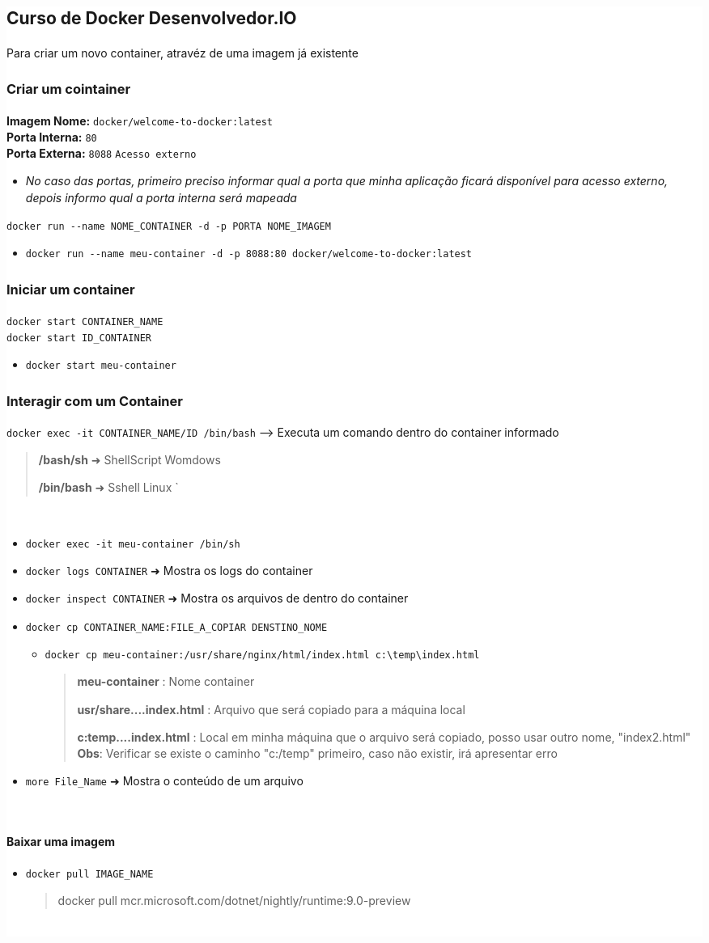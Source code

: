 
## Curso de Docker  Desenvolvedor.IO

Para criar um novo container, atravéz de uma imagem já existente

### Criar um cointainer

**Imagem Nome:** `docker/welcome-to-docker:latest` <br/>
**Porta Interna:** `80`<br/>
**Porta Externa:** `8088`  `Acesso externo` <br/>
* *No caso das portas, primeiro preciso informar qual a porta que minha aplicação ficará disponível para acesso externo, depois informo qual a porta interna será mapeada* <br/>

`docker run --name NOME_CONTAINER -d -p PORTA NOME_IMAGEM` <br/>
*   `docker run --name meu-container -d -p 8088:80 docker/welcome-to-docker:latest`


### Iniciar um container

`docker start CONTAINER_NAME`<br/>
`docker start ID_CONTAINER`
*   `docker start meu-container`


### Interagir com um Container

`docker exec -it CONTAINER_NAME/ID /bin/bash` --> Executa um comando dentro do container informado
 > **/bash/sh**  ➜ ShellScript Womdows
 >
 > **/bin/bash** ➜ Sshell Linux
`
<br/>

* `docker exec -it meu-container /bin/sh`
* `docker logs CONTAINER`  ➜ Mostra os logs do container
* `docker inspect CONTAINER` ➜ Mostra os arquivos de dentro do container

* `docker cp CONTAINER_NAME:FILE_A_COPIAR DENSTINO_NOME`
    *  `docker cp meu-container:/usr/share/nginx/html/index.html c:\temp\index.html`
        > **meu-container** : Nome container
        >
        > **usr/share....index.html** : Arquivo que será copiado para a máquina local
        >
        > **c:temp....index.html** : Local em minha máquina que o arquivo será copiado, posso usar outro nome, "index2.html"  
        > **Obs**: Verificar se existe o caminho "c:/temp" primeiro, caso não existir, irá apresentar erro
* `more File_Name` ➜ Mostra o conteúdo de um arquivo

<br/>

#### Baixar uma imagem
* `docker pull IMAGE_NAME`
    >  docker pull mcr.microsoft.com/dotnet/nightly/runtime:9.0-preview

<br/>
